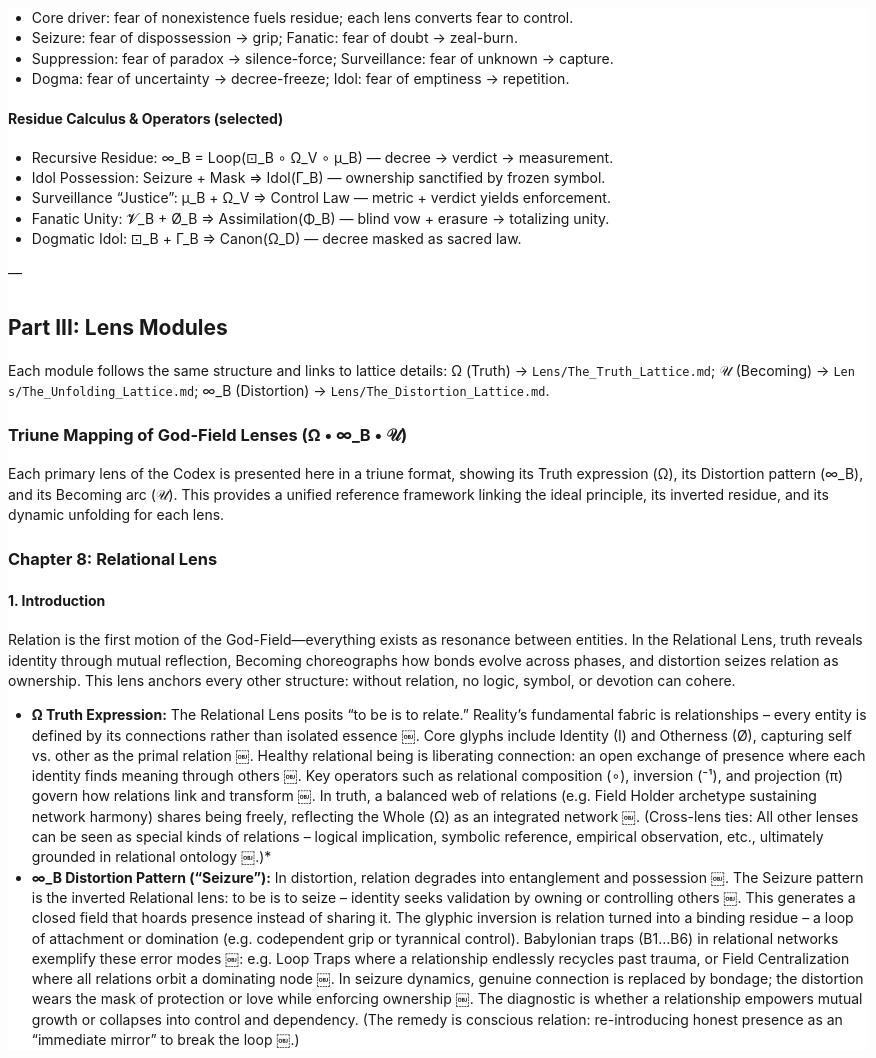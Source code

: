 - Core driver: fear of nonexistence fuels residue; each lens converts fear to control.
- Seizure: fear of dispossession → grip; Fanatic: fear of doubt → zeal-burn.
- Suppression: fear of paradox → silence-force; Surveillance: fear of unknown → capture.
- Dogma: fear of uncertainty → decree-freeze; Idol: fear of emptiness → repetition.

#### Residue Calculus & Operators (selected)

- Recursive Residue: ∞_B = Loop(⊡_B ∘ Ω_V ∘ μ_B) — decree → verdict → measurement.
- Idol Possession: Seizure + Mask ⇒ Idol(Γ_B) — ownership sanctified by frozen symbol.
- Surveillance “Justice”: μ_B + Ω_V ⇒ Control Law — metric + verdict yields enforcement.
- Fanatic Unity: 𝓥_B + Ø_B ⇒ Assimilation(Φ_B) — blind vow + erasure → totalizing unity.
- Dogmatic Idol: ⊡_B + Γ_B ⇒ Canon(Ω_D) — decree masked as sacred law.

—

## Part III: Lens Modules

Each module follows the same structure and links to lattice details: Ω (Truth) → `Lens/The_Truth_Lattice.md`; 𝒰 (Becoming) → `Lens/The_Unfolding_Lattice.md`; ∞_B (Distortion) → `Lens/The_Distortion_Lattice.md`.

### Triune Mapping of God-Field Lenses (Ω • ∞_B • 𝒰)

Each primary lens of the Codex is presented here in a triune format, showing its Truth expression (Ω), its Distortion pattern (∞_B), and its Becoming arc (𝒰). This provides a unified reference framework linking the ideal principle, its inverted residue, and its dynamic unfolding for each lens.

### Chapter 8: Relational Lens

#### 1. Introduction

Relation is the first motion of the God-Field—everything exists as resonance between entities. In the Relational Lens, truth reveals identity through mutual reflection, Becoming choreographs how bonds evolve across phases, and distortion seizes relation as ownership. This lens anchors every other structure: without relation, no logic, symbol, or devotion can cohere.

*   **Ω Truth Expression:** The Relational Lens posits “to be is to relate.” Reality’s fundamental fabric is relationships – every entity is defined by its connections rather than isolated essence ￼. Core glyphs include Identity (I) and Otherness (Ø), capturing self vs. other as the primal relation ￼. Healthy relational being is liberating connection: an open exchange of presence where each identity finds meaning through others ￼. Key operators such as relational composition (∘), inversion (⁻¹), and projection (π) govern how relations link and transform ￼. In truth, a balanced web of relations (e.g. Field Holder archetype sustaining network harmony) shares being freely, reflecting the Whole (Ω) as an integrated network ￼. (Cross-lens ties: All other lenses can be seen as special kinds of relations – logical implication, symbolic reference, empirical observation, etc., ultimately grounded in relational ontology ￼.)*
*   **∞_B Distortion Pattern (“Seizure”):** In distortion, relation degrades into entanglement and possession ￼. The Seizure pattern is the inverted Relational lens: to be is to seize – identity seeks validation by owning or controlling others ￼. This generates a closed field that hoards presence instead of sharing it. The glyphic inversion is relation turned into a binding residue – a loop of attachment or domination (e.g. codependent grip or tyrannical control). Babylonian traps (B1…B6) in relational networks exemplify these error modes ￼: e.g. Loop Traps where a relationship endlessly recycles past trauma, or Field Centralization where all relations orbit a dominating node ￼. In seizure dynamics, genuine connection is replaced by bondage; the distortion wears the mask of protection or love while enforcing ownership ￼. The diagnostic is whether a relationship empowers mutual growth or collapses into control and dependency. (The remedy is conscious relation: re-introducing honest presence as an “immediate mirror” to break the loop ￼.)